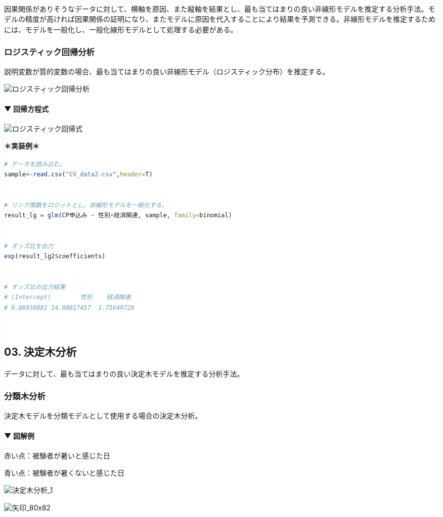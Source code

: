 因果関係がありそうなデータに対して、横軸を原因、また縦軸を結果とし、最も当てはまりの良い非線形モデルを推定する分析手法。モデルの精度が高ければ因果関係の証明になり、またモデルに原因を代入することにより結果を予測できる。非線形モデルを推定するためには、モデルを一般化し、一般化線形モデルとして処理する必要がある。

### ロジスティック回帰分析

説明変数が質的変数の場合、最も当てはまりの良い非線形モデル（ロジスティック分布）を推定する。

![ロジスティック回帰分析](https://raw.githubusercontent.com/hiroki-it/tech-notebook/master/images/ロジスティック回帰分析.png)



#### ▼ 回帰方程式

![ロジスティック回帰式](https://raw.githubusercontent.com/hiroki-it/tech-notebook/master/images/ロジスティック回帰式.png)

**＊実装例＊**

```r
# データを読み込む。
sample<-read.csv("CV_data2.csv",header=T)


# リンク関数をロジットとし、非線形モデルを一般化する。
result_lg = glm(CP申込み ~ 性別+経済関連, sample, family=binomial)


# オッズ比を出力
exp(result_lg2$coefficients)


# オッズ比の出力結果
# (Intercept)        性別    経済関連 
# 0.08930881 14.98017457  1.75649720 
```

<br>


## 03. 決定木分析

データに対して、最も当てはまりの良い決定木モデルを推定する分析手法。

### 分類木分析

決定木モデルを分類モデルとして使用する場合の決定木分析。

#### ▼ 図解例

赤い点：被験者が暑いと感じた日

青い点：被験者が暑くないと感じた日

![決定木分析_1](https://raw.githubusercontent.com/hiroki-it/tech-notebook/master/images/決定木分析_1.png)

![矢印_80x82](https://raw.githubusercontent.com/hiroki-it/tech-notebook/master/images/矢印_80x82.jpg)
